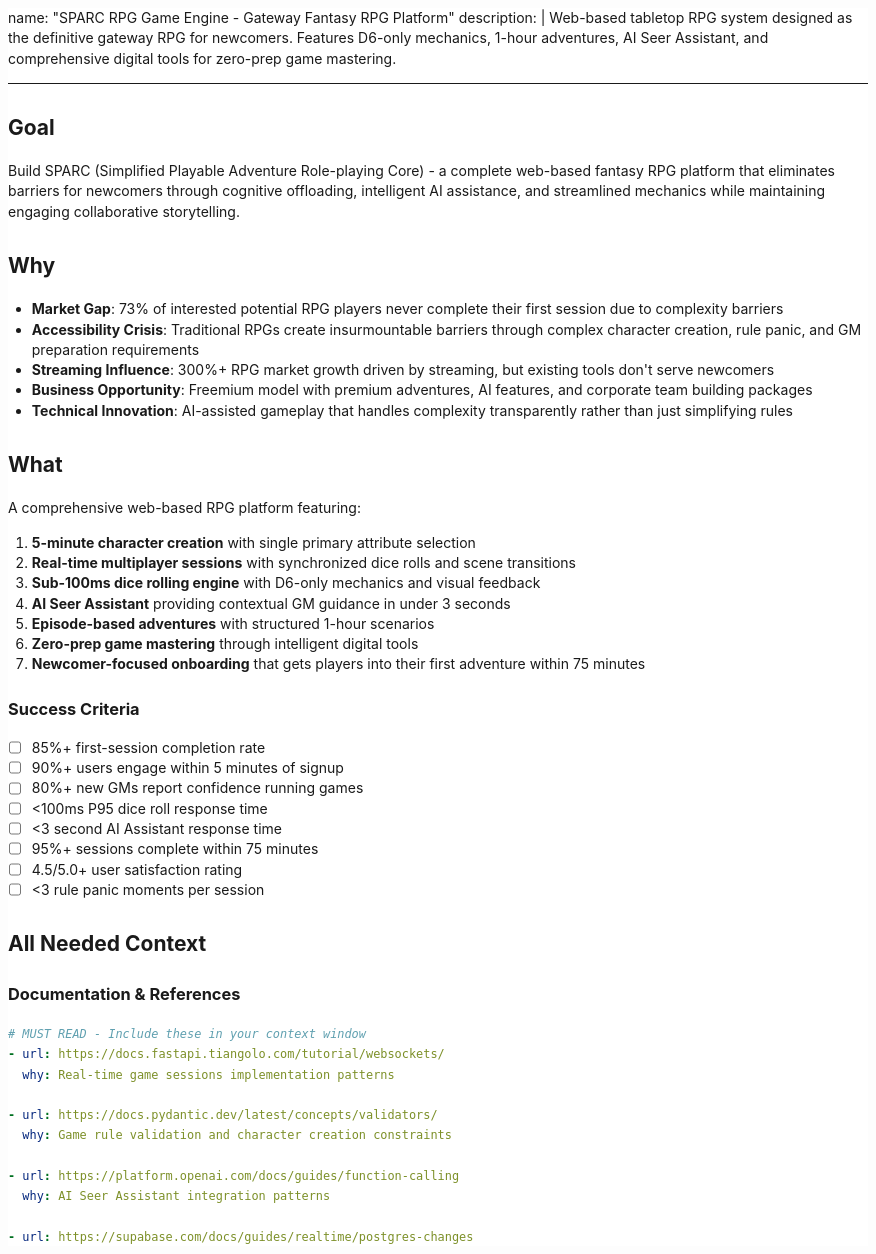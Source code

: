 name: "SPARC RPG Game Engine - Gateway Fantasy RPG Platform"
description: |
  Web-based tabletop RPG system designed as the definitive gateway RPG for newcomers. Features D6-only mechanics, 1-hour adventures, AI Seer Assistant, and comprehensive digital tools for zero-prep game mastering.

---

## Goal
Build SPARC (Simplified Playable Adventure Role-playing Core) - a complete web-based fantasy RPG platform that eliminates barriers for newcomers through cognitive offloading, intelligent AI assistance, and streamlined mechanics while maintaining engaging collaborative storytelling.

## Why
- **Market Gap**: 73% of interested potential RPG players never complete their first session due to complexity barriers
- **Accessibility Crisis**: Traditional RPGs create insurmountable barriers through complex character creation, rule panic, and GM preparation requirements  
- **Streaming Influence**: 300%+ RPG market growth driven by streaming, but existing tools don't serve newcomers
- **Business Opportunity**: Freemium model with premium adventures, AI features, and corporate team building packages
- **Technical Innovation**: AI-assisted gameplay that handles complexity transparently rather than just simplifying rules

## What
A comprehensive web-based RPG platform featuring:

1. **5-minute character creation** with single primary attribute selection
2. **Real-time multiplayer sessions** with synchronized dice rolls and scene transitions
3. **Sub-100ms dice rolling engine** with D6-only mechanics and visual feedback
4. **AI Seer Assistant** providing contextual GM guidance in under 3 seconds
5. **Episode-based adventures** with structured 1-hour scenarios
6. **Zero-prep game mastering** through intelligent digital tools
7. **Newcomer-focused onboarding** that gets players into their first adventure within 75 minutes

### Success Criteria
- [ ] 85%+ first-session completion rate
- [ ] 90%+ users engage within 5 minutes of signup  
- [ ] 80%+ new GMs report confidence running games
- [ ] <100ms P95 dice roll response time
- [ ] <3 second AI Assistant response time
- [ ] 95%+ sessions complete within 75 minutes
- [ ] 4.5/5.0+ user satisfaction rating
- [ ] <3 rule panic moments per session

## All Needed Context

### Documentation & References
```yaml
# MUST READ - Include these in your context window
- url: https://docs.fastapi.tiangolo.com/tutorial/websockets/
  why: Real-time game sessions implementation patterns

- url: https://docs.pydantic.dev/latest/concepts/validators/
  why: Game rule validation and character creation constraints

- url: https://platform.openai.com/docs/guides/function-calling
  why: AI Seer Assistant integration patterns

- url: https://supabase.com/docs/guides/realtime/postgres-changes
```